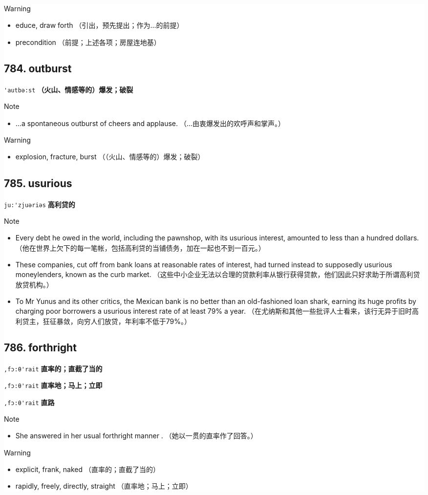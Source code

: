 > [!WARNING]
>
> - educe, draw forth （引出，预先提出；作为…的前提）
>
> - precondition （前提；上述各项；房屋连地基）
>

## 784. outburst

`'autbə:st`  **（火山、情感等的）爆发；破裂**

> [!NOTE]
>
> - ...a spontaneous outburst of cheers and applause. （…由衷爆发出的欢呼声和掌声。）
>

> [!WARNING]
>
> - explosion, fracture, burst （（火山、情感等的）爆发；破裂）
>

## 785. usurious

`ju:'zjuəriəs`  **高利贷的**

> [!NOTE]
>
> - Every debt he owed in the world, including the pawnshop, with its usurious interest, amounted to less than a hundred dollars. （他在世界上欠下的每一笔帐，包括高利贷的当铺债务，加在一起也不到一百元。）
>
> - These companies, cut off from bank loans at reasonable rates of interest, had turned instead to supposedly usurious moneylenders, known as the curb market. （这些中小企业无法以合理的贷款利率从银行获得贷款，他们因此只好求助于所谓高利贷放贷机构。）
>
> - To Mr Yunus and its other critics, the Mexican bank is no better than an old-fashioned loan shark, earning its huge profits by charging poor borrowers a usurious interest rate of at least 79% a year. （在尤纳斯和其他一些批评人士看来，该行无异于旧时高利贷主，狂征暴敛，向穷人们放贷，年利率不低于79%。）
>

## 786. forthright

`,fɔ:θ'rait`  **直率的；直截了当的**

`,fɔ:θ'rait`  **直率地；马上；立即**

`,fɔ:θ'rait`  **直路**

> [!NOTE]
>
> - She answered in her usual forthright manner . （她以一贯的直率作了回答。）
>

> [!WARNING]
>
> - explicit, frank, naked （直率的；直截了当的）
>
> - rapidly, freely, directly, straight （直率地；马上；立即）
>
